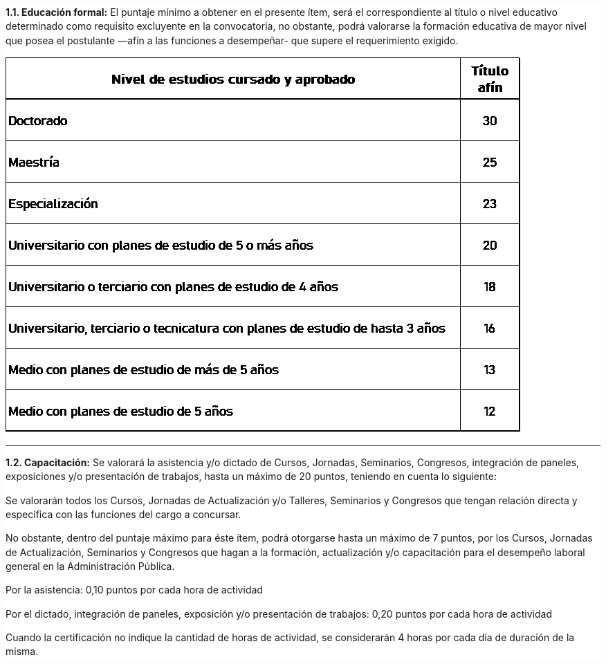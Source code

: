 **1.1. Educación formal:** El puntaje mínimo a obtener en el presente ítem, será el correspondiente al título o nivel educativo determinado como requisito excluyente en la convocatoria, no obstante, podrá valorarse la formación educativa de mayor nivel que posea el postulante —afín a las funciones a desempeñar- que supere el requerimiento exigido.

![](<../../../.gitbook/assets/Anexo 3.2.png>)

***

**1.2. Capacitación:** Se valorará la asistencia y/o dictado de Cursos, Jornadas, Seminarios, Congresos, integración de paneles, exposiciones y/o presentación de trabajos, hasta un máximo de 20 puntos, teniendo en cuenta lo siguiente:

Se valorarán todos los Cursos, Jornadas de Actualización y/o Talleres, Seminarios y Congresos que tengan relación directa y específica con las funciones del cargo a concursar.

No obstante, dentro del puntaje máximo para éste ítem, podrá otorgarse hasta un máximo de 7 puntos, por los Cursos, Jornadas de Actualización, Seminarios y Congresos que hagan a la formación, actualización y/o capacitación para el desempeño laboral general en la Administración Pública.

Por la asistencia: 0,10 puntos por cada hora de actividad

Por el dictado, integración de paneles, exposición y/o presentación de trabajos: 0,20 puntos por cada hora de actividad

Cuando la certificación no indique la cantidad de horas de actividad, se considerarán 4 horas por cada día de duración de la misma.
